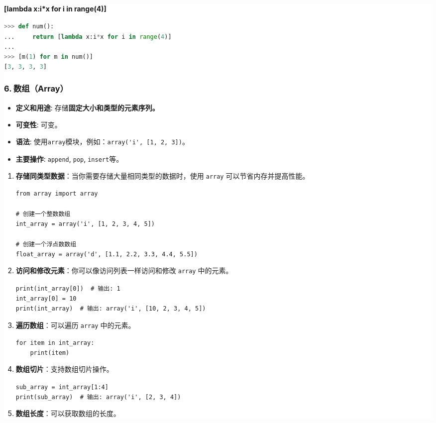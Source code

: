 

**[lambda x:i*x for i in range(4)]**

  ```python
  >>> def num():
  ...     return [lambda x:i*x for i in range(4)]
  ...
  >>> [m(1) for m in num()]
  [3, 3, 3, 3]
  ```

  

### 6. 数组（Array）

- **定义和用途**: 存储**固定大小和类型的元素序列。**

- **可变性**: 可变。

- **语法**: 使用`array`模块，例如：`array('i', [1, 2, 3])`。

- **主要操作**: `append`, `pop`, `insert`等。




1. **存储同类型数据**：当你需要存储大量相同类型的数据时，使用 `array` 可以节省内存并提高性能。

   ```
   from array import array
   
   # 创建一个整数数组
   int_array = array('i', [1, 2, 3, 4, 5])
   
   # 创建一个浮点数数组
   float_array = array('d', [1.1, 2.2, 3.3, 4.4, 5.5])
   ```

2. **访问和修改元素**：你可以像访问列表一样访问和修改 `array` 中的元素。

   ```
   print(int_array[0])  # 输出: 1
   int_array[0] = 10
   print(int_array)  # 输出: array('i', [10, 2, 3, 4, 5])
   ```

3. **遍历数组**：可以遍历 `array` 中的元素。

   ```
   for item in int_array:
       print(item)
   ```

4. **数组切片**：支持数组切片操作。

   ```
   sub_array = int_array[1:4]
   print(sub_array)  # 输出: array('i', [2, 3, 4])
   ```

5. **数组长度**：可以获取数组的长度。
